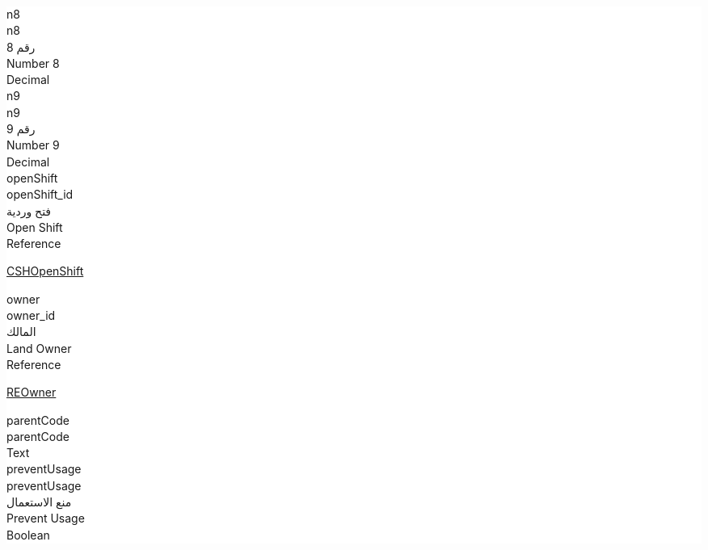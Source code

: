 </div>

<div class="row searchable" id="n8">
<div class="cell" data-label="Property">n8</div>
<div class="cell" data-label="Column">n8</div>
<div class="cell" data-label="Arabic">رقم 8</div>
<div class="cell" data-label="English">Number 8</div>
<div class="cell" data-label="Type">Decimal</div>

</div>

<div class="row searchable" id="n9">
<div class="cell" data-label="Property">n9</div>
<div class="cell" data-label="Column">n9</div>
<div class="cell" data-label="Arabic">رقم 9</div>
<div class="cell" data-label="English">Number 9</div>
<div class="cell" data-label="Type">Decimal</div>

</div>

<div class="row searchable" id="openShift">
<div class="cell" data-label="Property">openShift</div>
<div class="cell" data-label="Column">openShift_id</div>
<div class="cell" data-label="Arabic">فتح وردية</div>
<div class="cell" data-label="English">Open Shift</div>
<div class="cell" data-label="Type">Reference</div>
<div class="cell" data-label="Foreign Table">

 [CSHOpenShift](/modules/accounting-cashier/CSHOpenShift.md) 
</div>
</div>

<div class="row searchable" id="owner">
<div class="cell" data-label="Property">owner</div>
<div class="cell" data-label="Column">owner_id</div>
<div class="cell" data-label="Arabic">المالك</div>
<div class="cell" data-label="English">Land Owner</div>
<div class="cell" data-label="Type">Reference</div>
<div class="cell" data-label="Foreign Table">

 [REOwner](/modules/realestate/REOwner.md) 
</div>
</div>

<div class="row searchable" id="parentCode">
<div class="cell" data-label="Property">parentCode</div>
<div class="cell" data-label="Column">parentCode</div>
<div class="cell" data-label="Arabic"></div>
<div class="cell" data-label="English"></div>
<div class="cell" data-label="Type">Text</div>

</div>

<div class="row searchable" id="preventUsage">
<div class="cell" data-label="Property">preventUsage</div>
<div class="cell" data-label="Column">preventUsage</div>
<div class="cell" data-label="Arabic">منع الاستعمال</div>
<div class="cell" data-label="English">Prevent Usage</div>
<div class="cell" data-label="Type">Boolean</div>
